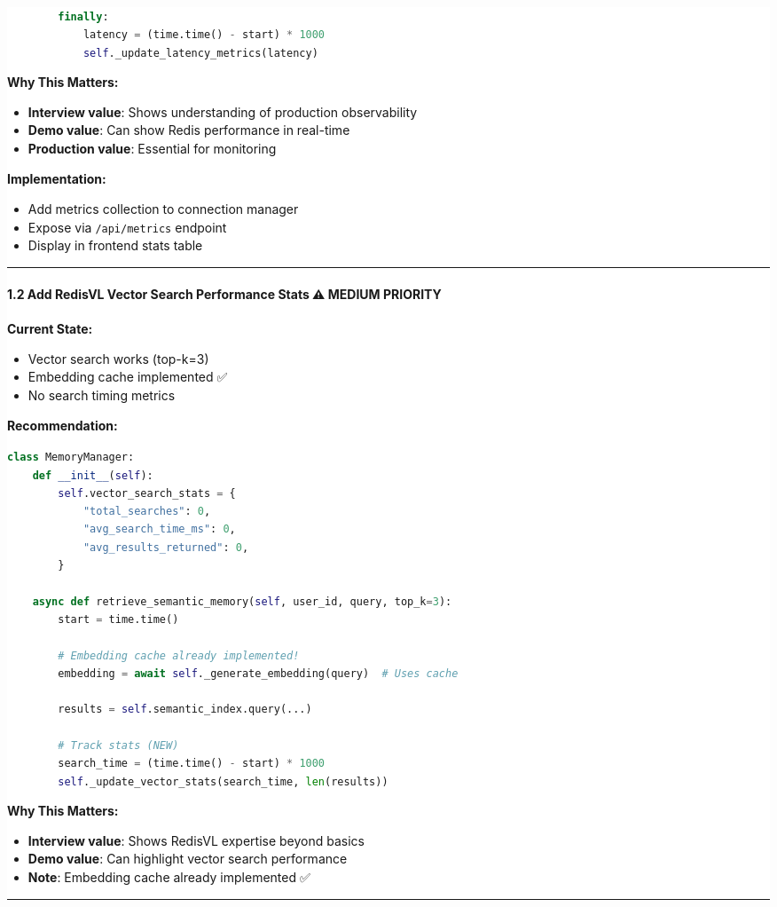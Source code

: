 ```python
        finally:
            latency = (time.time() - start) * 1000
            self._update_latency_metrics(latency)
```

**Why This Matters:**
- **Interview value**: Shows understanding of production observability
- **Demo value**: Can show Redis performance in real-time
- **Production value**: Essential for monitoring

**Implementation:**
- Add metrics collection to connection manager
- Expose via `/api/metrics` endpoint
- Display in frontend stats table

---

#### 1.2 Add RedisVL Vector Search Performance Stats ⚠️ MEDIUM PRIORITY

**Current State:**
- Vector search works (top-k=3)
- Embedding cache implemented ✅
- No search timing metrics

**Recommendation:**
```python
class MemoryManager:
    def __init__(self):
        self.vector_search_stats = {
            "total_searches": 0,
            "avg_search_time_ms": 0,
            "avg_results_returned": 0,
        }

    async def retrieve_semantic_memory(self, user_id, query, top_k=3):
        start = time.time()

        # Embedding cache already implemented!
        embedding = await self._generate_embedding(query)  # Uses cache

        results = self.semantic_index.query(...)

        # Track stats (NEW)
        search_time = (time.time() - start) * 1000
        self._update_vector_stats(search_time, len(results))
```

**Why This Matters:**
- **Interview value**: Shows RedisVL expertise beyond basics
- **Demo value**: Can highlight vector search performance
- **Note**: Embedding cache already implemented ✅

---
